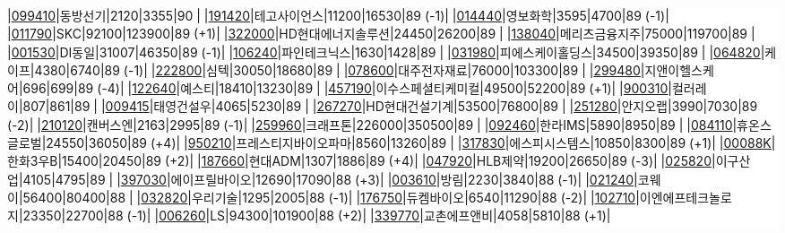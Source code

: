 |[099410](https://finance.daum.net/quotes/A099410)|동방선기|2120|3355|90 |
|[191420](https://finance.daum.net/quotes/A191420)|테고사이언스|11200|16530|89 (-1)|
|[014440](https://finance.daum.net/quotes/A014440)|영보화학|3595|4700|89 (-1)|
|[011790](https://finance.daum.net/quotes/A011790)|SKC|92100|123900|89 (+1)|
|[322000](https://finance.daum.net/quotes/A322000)|HD현대에너지솔루션|24450|26200|89 |
|[138040](https://finance.daum.net/quotes/A138040)|메리츠금융지주|75000|119700|89 |
|[001530](https://finance.daum.net/quotes/A001530)|DI동일|31007|46350|89 (-1)|
|[106240](https://finance.daum.net/quotes/A106240)|파인테크닉스|1630|1428|89 |
|[031980](https://finance.daum.net/quotes/A031980)|피에스케이홀딩스|34500|39350|89 |
|[064820](https://finance.daum.net/quotes/A064820)|케이프|4380|6740|89 (-1)|
|[222800](https://finance.daum.net/quotes/A222800)|심텍|30050|18680|89 |
|[078600](https://finance.daum.net/quotes/A078600)|대주전자재료|76000|103300|89 |
|[299480](https://finance.daum.net/quotes/A299480)|지앤이헬스케어|696|699|89 (-4)|
|[122640](https://finance.daum.net/quotes/A122640)|예스티|18410|13230|89 |
|[457190](https://finance.daum.net/quotes/A457190)|이수스페셜티케미컬|49500|52200|89 (+1)|
|[900310](https://finance.daum.net/quotes/A900310)|컬러레이|807|861|89 |
|[009415](https://finance.daum.net/quotes/A009415)|태영건설우|4065|5230|89 |
|[267270](https://finance.daum.net/quotes/A267270)|HD현대건설기계|53500|76800|89 |
|[251280](https://finance.daum.net/quotes/A251280)|안지오랩|3990|7030|89 (-2)|
|[210120](https://finance.daum.net/quotes/A210120)|캔버스엔|2163|2995|89 (-1)|
|[259960](https://finance.daum.net/quotes/A259960)|크래프톤|226000|350500|89 |
|[092460](https://finance.daum.net/quotes/A092460)|한라IMS|5890|8950|89 |
|[084110](https://finance.daum.net/quotes/A084110)|휴온스글로벌|24550|36050|89 (+4)|
|[950210](https://finance.daum.net/quotes/A950210)|프레스티지바이오파마|8560|13260|89 |
|[317830](https://finance.daum.net/quotes/A317830)|에스피시스템스|10850|8300|89 (+1)|
|[00088K](https://finance.daum.net/quotes/A00088K)|한화3우B|15400|20450|89 (+2)|
|[187660](https://finance.daum.net/quotes/A187660)|현대ADM|1307|1886|89 (+4)|
|[047920](https://finance.daum.net/quotes/A047920)|HLB제약|19200|26650|89 (-3)|
|[025820](https://finance.daum.net/quotes/A025820)|이구산업|4105|4795|89 |
|[397030](https://finance.daum.net/quotes/A397030)|에이프릴바이오|12690|17090|88 (+3)|
|[003610](https://finance.daum.net/quotes/A003610)|방림|2230|3840|88 (-1)|
|[021240](https://finance.daum.net/quotes/A021240)|코웨이|56400|80400|88 |
|[032820](https://finance.daum.net/quotes/A032820)|우리기술|1295|2005|88 (-1)|
|[176750](https://finance.daum.net/quotes/A176750)|듀켐바이오|6540|11290|88 (-2)|
|[102710](https://finance.daum.net/quotes/A102710)|이엔에프테크놀로지|23350|22700|88 (-1)|
|[006260](https://finance.daum.net/quotes/A006260)|LS|94300|101900|88 (+2)|
|[339770](https://finance.daum.net/quotes/A339770)|교촌에프앤비|4058|5810|88 (+1)|